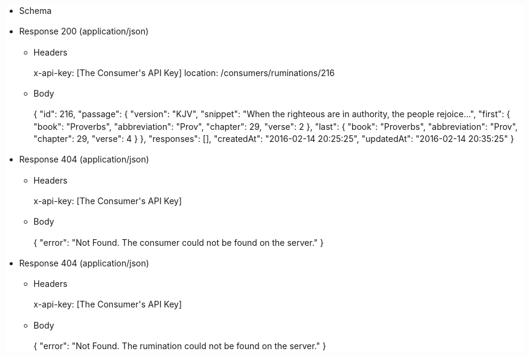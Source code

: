   + Schema

      <!-- include(includes/schemas/rumination.md) -->

+ Response 200 (application/json)

  + Headers

      x-api-key: [The Consumer's API Key]
      location: /consumers/ruminations/216

  + Body

    {
      "id": 216,
      "passage": {
        "version": "KJV",
        "snippet": "When the righteous are in authority, the people rejoice...",
        "first": {
          "book": "Proverbs",
          "abbreviation": "Prov",
          "chapter": 29,
          "verse": 2
        },
        "last": {
          "book": "Proverbs",
          "abbreviation": "Prov",
          "chapter": 29,
          "verse": 4
        }
      },
      "responses": [],
      "createdAt": "2016-02-14 20:25:25",
      "updatedAt": "2016-02-14 20:35:25"
    }

+ Response 404 (application/json)

  + Headers

      x-api-key: [The Consumer's API Key]

  + Body

    {
        "error": "Not Found. The consumer could not be found on the server."
    }

+ Response 404 (application/json)

  + Headers

      x-api-key: [The Consumer's API Key]

  + Body

    {
        "error": "Not Found. The rumination could not be found on the server."
    }
